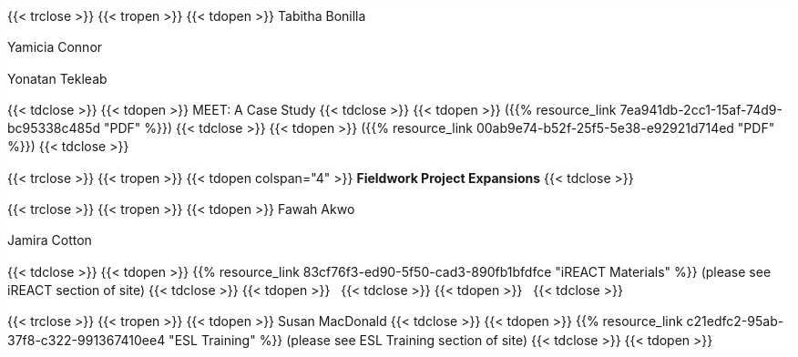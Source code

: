 {{< trclose >}}
{{< tropen >}}
{{< tdopen >}}
Tabitha Bonilla

Yamicia Connor

Yonatan Tekleab


{{< tdclose >}}
{{< tdopen >}}
MEET: A Case Study
{{< tdclose >}}
{{< tdopen >}}
({{% resource_link 7ea941db-2cc1-15af-74d9-bc95338c485d "PDF" %}})
{{< tdclose >}}
{{< tdopen >}}
({{% resource_link 00ab9e74-b52f-25f5-5e38-e92921d714ed "PDF" %}})
{{< tdclose >}}

{{< trclose >}}
{{< tropen >}}
{{< tdopen colspan="4" >}}
**Fieldwork Project Expansions**
{{< tdclose >}}

{{< trclose >}}
{{< tropen >}}
{{< tdopen >}}
Fawah Akwo

Jamira Cotton


{{< tdclose >}}
{{< tdopen >}}
{{% resource_link 83cf76f3-ed90-5f50-cad3-890fb1bfdfce "iREACT Materials" %}} (please see iREACT section of site)
{{< tdclose >}}
{{< tdopen >}}
 
{{< tdclose >}}
{{< tdopen >}}
 
{{< tdclose >}}

{{< trclose >}}
{{< tropen >}}
{{< tdopen >}}
Susan MacDonald
{{< tdclose >}}
{{< tdopen >}}
{{% resource_link c21edfc2-95ab-37f8-c322-991367410ee4 "ESL Training" %}} (please see ESL Training section of site)
{{< tdclose >}}
{{< tdopen >}}
 